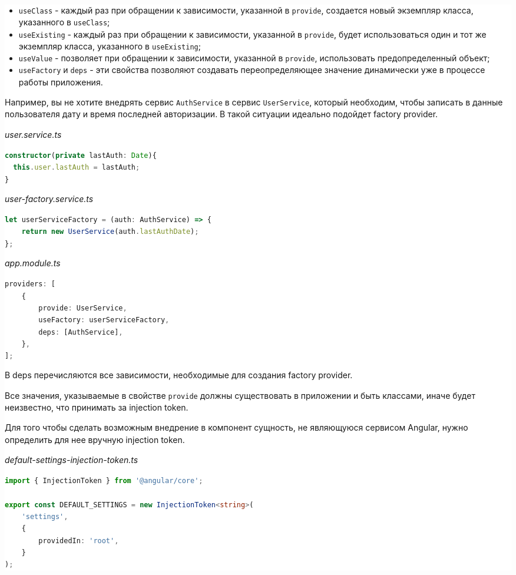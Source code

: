 -   `useClass` - каждый раз при обращении к зависимости, указанной в `provide`, создается новый экземпляр класса, указанного в `useClass`;
-   `useExisting` - каждый раз при обращении к зависимости, указанной в `provide`, будет использоваться один и тот же экземпляр класса, указанного в `useExisting`;
-   `useValue` - позволяет при обращении к зависимости, указанной в `provide`, использовать предопределенный объект;
-   `useFactory` и `deps` - эти свойства позволяют создавать переопределяющее значение динамически уже в процессе работы приложения.

Например, вы не хотите внедрять сервис `AuthService` в сервис `UserService`, который необходим, чтобы записать в данные пользователя дату и время последней авторизации. В такой ситуации идеально подойдет factory provider.

_user.service.ts_

```ts
constructor(private lastAuth: Date){
  this.user.lastAuth = lastAuth;
}
```

_user-factory.service.ts_

```ts
let userServiceFactory = (auth: AuthService) => {
    return new UserService(auth.lastAuthDate);
};
```

_app.module.ts_

```ts
providers: [
    {
        provide: UserService,
        useFactory: userServiceFactory,
        deps: [AuthService],
    },
];
```

В deps перечисляются все зависимости, необходимые для создания factory provider.

Все значения, указываемые в свойстве `provide` должны существовать в приложении и быть классами, иначе будет неизвестно, что принимать за injection token.

Для того чтобы сделать возможным внедрение в компонент сущность, не являющуюся сервисом Angular, нужно определить для нее вручную injection token.

_default-settings-injection-token.ts_

```ts
import { InjectionToken } from '@angular/core';

export const DEFAULT_SETTINGS = new InjectionToken<string>(
    'settings',
    {
        providedIn: 'root',
    }
);
```
